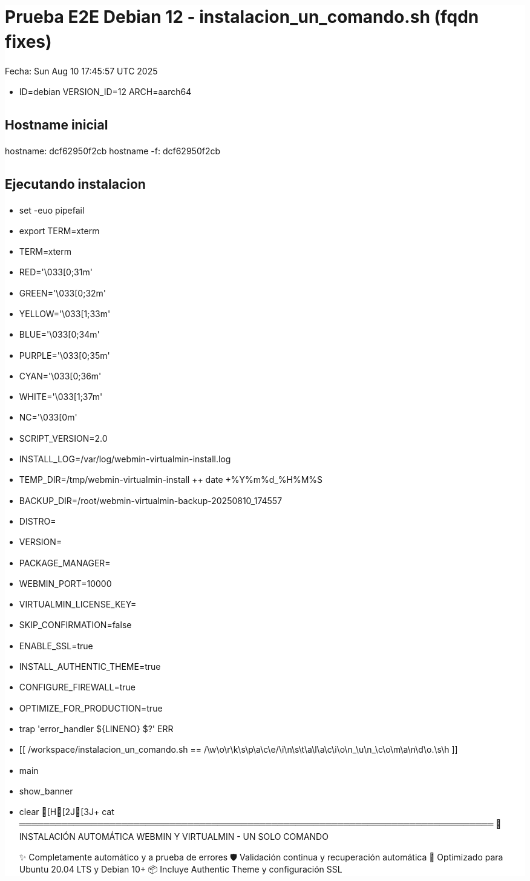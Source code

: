 # Prueba E2E Debian 12 - instalacion_un_comando.sh (fqdn fixes)
Fecha: Sun Aug 10 17:45:57 UTC 2025
- ID=debian VERSION_ID=12 ARCH=aarch64

## Hostname inicial
hostname: dcf62950f2cb
hostname -f: dcf62950f2cb

## Ejecutando instalacion
+ set -euo pipefail
+ export TERM=xterm
+ TERM=xterm
+ RED='\033[0;31m'
+ GREEN='\033[0;32m'
+ YELLOW='\033[1;33m'
+ BLUE='\033[0;34m'
+ PURPLE='\033[0;35m'
+ CYAN='\033[0;36m'
+ WHITE='\033[1;37m'
+ NC='\033[0m'
+ SCRIPT_VERSION=2.0
+ INSTALL_LOG=/var/log/webmin-virtualmin-install.log
+ TEMP_DIR=/tmp/webmin-virtualmin-install
++ date +%Y%m%d_%H%M%S
+ BACKUP_DIR=/root/webmin-virtualmin-backup-20250810_174557
+ DISTRO=
+ VERSION=
+ PACKAGE_MANAGER=
+ WEBMIN_PORT=10000
+ VIRTUALMIN_LICENSE_KEY=
+ SKIP_CONFIRMATION=false
+ ENABLE_SSL=true
+ INSTALL_AUTHENTIC_THEME=true
+ CONFIGURE_FIREWALL=true
+ OPTIMIZE_FOR_PRODUCTION=true
+ trap 'error_handler ${LINENO} $?' ERR
+ [[ /workspace/instalacion_un_comando.sh == \/\w\o\r\k\s\p\a\c\e\/\i\n\s\t\a\l\a\c\i\o\n\_\u\n\_\c\o\m\a\n\d\o\.\s\h ]]
+ main
+ show_banner
+ clear
[H[2J[3J+ cat
═══════════════════════════════════════════════════════════════════════════════
   🚀 INSTALACIÓN AUTOMÁTICA WEBMIN Y VIRTUALMIN - UN SOLO COMANDO
   
   ✨ Completamente automático y a prueba de errores
   🛡️ Validación continua y recuperación automática
   🔧 Optimizado para Ubuntu 20.04 LTS y Debian 10+
   📦 Incluye Authentic Theme y configuración SSL
   